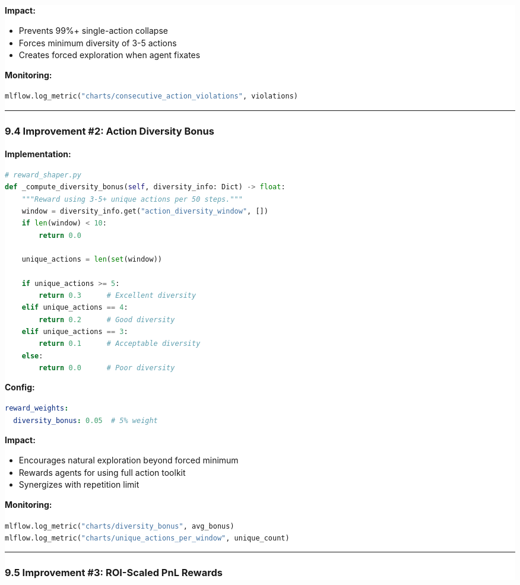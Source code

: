 **Impact:**
- Prevents 99%+ single-action collapse
- Forces minimum diversity of 3-5 actions
- Creates forced exploration when agent fixates

**Monitoring:**
```python
mlflow.log_metric("charts/consecutive_action_violations", violations)
```

---

### 9.4 Improvement #2: Action Diversity Bonus

**Implementation:**
```python
# reward_shaper.py
def _compute_diversity_bonus(self, diversity_info: Dict) -> float:
    """Reward using 3-5+ unique actions per 50 steps."""
    window = diversity_info.get("action_diversity_window", [])
    if len(window) < 10:
        return 0.0
    
    unique_actions = len(set(window))
    
    if unique_actions >= 5:
        return 0.3      # Excellent diversity
    elif unique_actions == 4:
        return 0.2      # Good diversity
    elif unique_actions == 3:
        return 0.1      # Acceptable diversity
    else:
        return 0.0      # Poor diversity
```

**Config:**
```yaml
reward_weights:
  diversity_bonus: 0.05  # 5% weight
```

**Impact:**
- Encourages natural exploration beyond forced minimum
- Rewards agents for using full action toolkit
- Synergizes with repetition limit

**Monitoring:**
```python
mlflow.log_metric("charts/diversity_bonus", avg_bonus)
mlflow.log_metric("charts/unique_actions_per_window", unique_count)
```

---

### 9.5 Improvement #3: ROI-Scaled PnL Rewards
